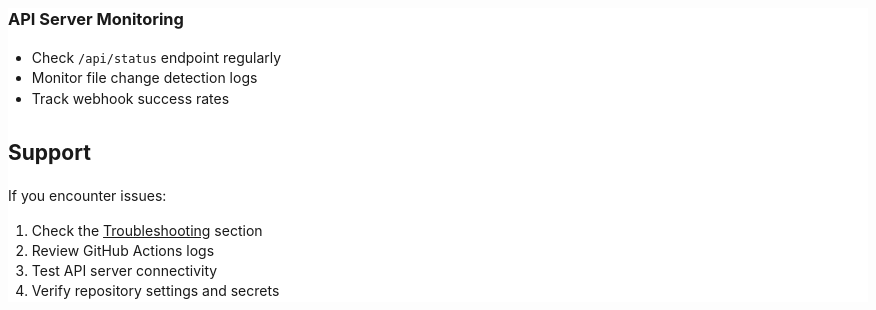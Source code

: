 ### API Server Monitoring
- Check `/api/status` endpoint regularly
- Monitor file change detection logs
- Track webhook success rates

## Support

If you encounter issues:
1. Check the [Troubleshooting](#troubleshooting) section
2. Review GitHub Actions logs
3. Test API server connectivity
4. Verify repository settings and secrets